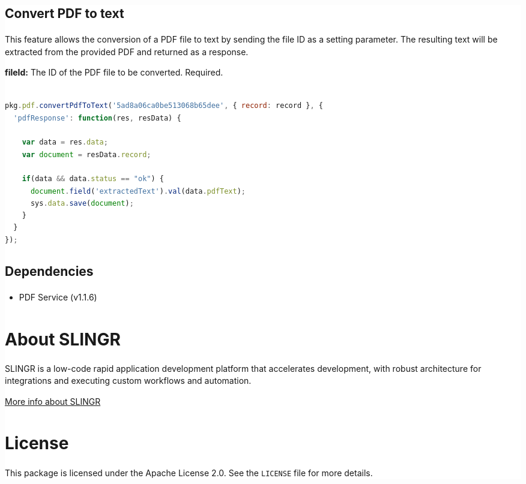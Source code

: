 ## Convert PDF to text

This feature allows the conversion of a PDF file to text by sending the file ID as a setting parameter. The resulting text will be extracted from the provided PDF and returned as a response.

**fileId:** The ID of the PDF file to be converted. Required.

```js

pkg.pdf.convertPdfToText('5ad8a06ca0be513068b65dee', { record: record }, {
  'pdfResponse': function(res, resData) {

    var data = res.data;
    var document = resData.record;

    if(data && data.status == "ok") {
      document.field('extractedText').val(data.pdfText);
      sys.data.save(document);
    }
  }
});
```

## Dependencies
* PDF Service (v1.1.6)

# About SLINGR

SLINGR is a low-code rapid application development platform that accelerates development, 
with robust architecture for integrations and executing custom workflows and automation.

[More info about SLINGR](https://slingr.io)

# License

This package is licensed under the Apache License 2.0. See the `LICENSE` file for more details.
